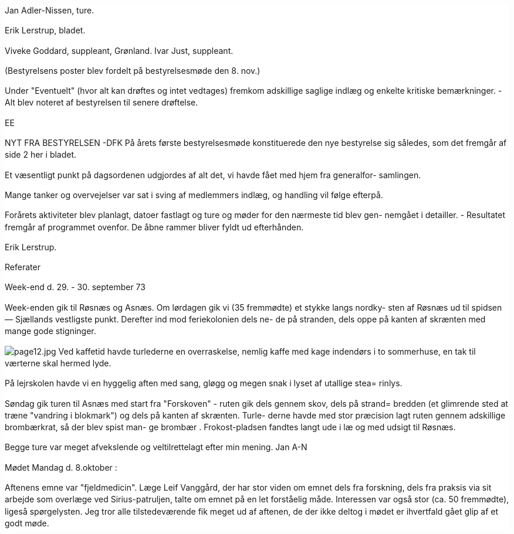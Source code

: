 Jan Adler-Nissen, ture.

Erik Lerstrup, bladet.

Viveke Goddard, suppleant, Grønland.
Ivar Just, suppleant.

(Bestyrelsens poster blev fordelt på bestyrelsesmøde den 8. nov.)

Under "Eventuelt" (hvor alt kan drøftes og intet vedtages) fremkom adskillige saglige indlæg og
enkelte kritiske bemærkninger. - Alt blev noteret af bestyrelsen til senere drøftelse.

EE

NYT FRA BESTYRELSEN -DFK
På årets første bestyrelsesmøde konstituerede den nye bestyrelse sig således, som det fremgår af
side 2 her i bladet.

Et væsentligt punkt på dagsordenen udgjordes af alt det, vi havde fået med hjem fra generalfor-
samlingen.

Mange tanker og overvejelser var sat i sving af medlemmers indlæg, og handling vil følge efterpå.

Forårets aktiviteter blev planlagt, datoer fastlagt og ture og møder for den nærmeste tid blev gen-
nemgået i detailler. - Resultatet fremgår af programmet ovenfor. De åbne rammer bliver fyldt ud
efterhånden.

Erik Lerstrup.

Referater

Week-end d. 29. - 30. september 73

Week-enden gik til Røsnæs og Asnæs. Om lørdagen gik vi (35 fremmødte) et stykke langs nordky-
sten af Røsnæs ud til spidsen — Sjællands vestligste punkt. Derefter ind mod feriekolonien dels ne-
de på stranden, dels oppe på kanten af skrænten med mange gode stigninger.




![page12.jpg](/1973/DB-1973-6/page12.jpg)
Ved kaffetid havde turlederne en overraskelse, nemlig kaffe med kage indendørs i to sommerhuse,
en tak til værterne skal hermed lyde.

På lejrskolen havde vi en hyggelig aften med sang, gløgg og megen snak i lyset af utallige stea=
rinlys.

Søndag gik turen til Asnæs med start fra "Forskoven" - ruten gik dels gennem skov, dels på strand=
bredden (et glimrende sted at træne "vandring i blokmark") og dels på kanten af skrænten. Turle-
derne havde med stor præcision lagt ruten gennem adskillige brombærkrat, så der blev spist man-
ge brombær . Frokost-pladsen fandtes langt ude i læ og med udsigt til Røsnæs.

Begge ture var meget afvekslende og veltilrettelagt efter min mening.
Jan A-N

Mødet Mandag d. 8.oktober :

Aftenens emne var "fjeldmedicin". Læge Leif Vanggård, der har stor viden om emnet dels fra
forskning, dels fra praksis via sit arbejde som overlæge ved Sirius-patruljen, talte om emnet på
en let forståelig måde. Interessen var også stor (ca. 50 fremmødte), ligeså spørgelysten. Jeg tror
alle tilstedeværende fik meget ud af aftenen, de der ikke deltog i mødet er ihvertfald gået glip
af et godt møde.
